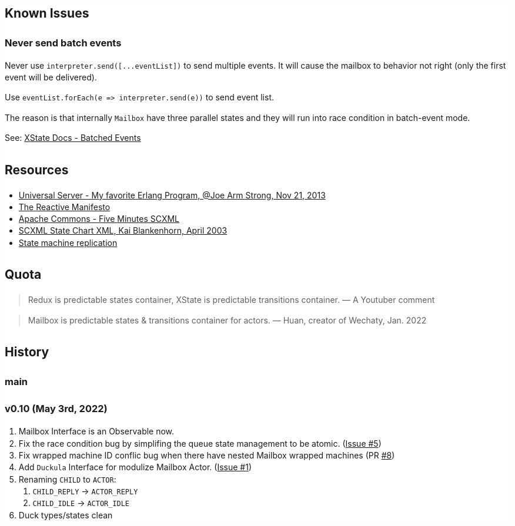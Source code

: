 ## Known Issues

### Never send batch events

Never use `interpreter.send([...eventList])` to send multiple events. It will cause the mailbox to behavior not right (only the first event will be delivered).

Use `eventList.forEach(e => interpreter.send(e))` to send event list.

The reason is that internally `Mailbox` have three parallel states and they will run into race condition in batch-event mode.

See: [XState Docs - Batched Events](https://xstate.js.org/docs/guides/interpretation.html#batched-events)

## Resources

- [Universal Server - My favorite Erlang Program, @Joe Arm Strong, Nov 21, 2013](https://joearms.github.io/published/2013-11-21-My-favorite-erlang-program.html)
- [The Reactive Manifesto](https://www.reactivemanifesto.org)
- [Apache Commons - Five Minutes SCXML](https://commons.apache.org/proper/commons-scxml/guide/scxml-documents.html)
- [SCXML State Chart XML, Kai Blankenhorn, April 2003](https://www.i3s.unice.fr/~deantoni/teaching_resources/SI4/FSM/cours/4_SCXML_parallel.pdf)
- [State machine replication](https://en.wikipedia.org/wiki/State_machine_replication)

## Quota

> Redux is predictable states container, XState is predictable transitions container.
> &mdash; A Youtuber comment

> Mailbox is predictable states & transitions container for actors.
> &mdash; Huan, creator of Wechaty, Jan. 2022

## History

### main

### v0.10 (May 3rd, 2022)

1. Mailbox Interface is an Observable now.
1. Fix the race condition bug by simplifing the queue state management to be atomic. ([Issue #5](https://github.com/huan/mailbox/issues/5))
1. Fix wrapped machine ID conflic bug when there have nested Mailbox wrapped machines (PR [#8](https://github.com/huan/mailbox/pull/8))
1. Add `Duckula` Interface for modulize Mailbox Actor. ([Issue #1](https://github.com/huan/mailbox/issues/1))
1. Renaming `CHILD` to `ACTOR`:
    1. `CHILD_REPLY` -> `ACTOR_REPLY`
    1. `CHILD_IDLE` -> `ACTOR_IDLE`
1. Duck types/states clean

